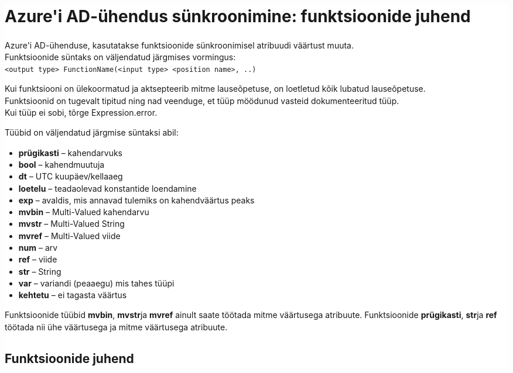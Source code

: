 <properties
    pageTitle="Azure'i AD-ühendus sünkroonimine: funktsioonide viide | Microsoft Azure'i"
    description="Viite deklaratiivseid ettevalmistamise avaldiste Azure'i AD-ühenduse sünkroonimine."
    services="active-directory"
    documentationCenter=""
    authors="andkjell"
    manager="femila"
    editor=""/>

<tags
    ms.service="active-directory"
    ms.workload="identity"
    ms.tgt_pltfrm="na"
    ms.devlang="na"
    ms.topic="article"
    ms.date="08/23/2016"
    ms.author="andkjell;markvi"/>


# <a name="azure-ad-connect-sync-functions-reference"></a>Azure'i AD-ühendus sünkroonimine: funktsioonide juhend

Azure'i AD-ühenduse, kasutatakse funktsioonide sünkroonimisel atribuudi väärtust muuta.  
Funktsioonide süntaks on väljendatud järgmises vormingus:  
`<output type> FunctionName(<input type> <position name>, ..)`

Kui funktsiooni on ülekoormatud ja aktsepteerib mitme lauseõpetuse, on loetletud kõik lubatud lauseõpetuse.  
Funktsioonid on tugevalt tipitud ning nad veenduge, et tüüp möödunud vasteid dokumenteeritud tüüp.  
Kui tüüp ei sobi, tõrge Expression.error.

Tüübid on väljendatud järgmise süntaksi abil:

- **prügikasti** – kahendarvuks
- **bool** – kahendmuutuja
- **dt** – UTC kuupäev/kellaaeg
- **loetelu** – teadaolevad konstantide loendamine
- **exp** – avaldis, mis annavad tulemiks on kahendväärtus peaks
- **mvbin** – Multi-Valued kahendarvu
- **mvstr** – Multi-Valued String
- **mvref** – Multi-Valued viide
- **num** – arv
- **ref** – viide
- **str** – String
- **var** – variandi (peaaegu) mis tahes tüüpi
- **kehtetu** – ei tagasta väärtus

Funktsioonide tüübid **mvbin**, **mvstr**ja **mvref** ainult saate töötada mitme väärtusega atribuute. Funktsioonide **prügikasti**, **str**ja **ref** töötada nii ühe väärtusega ja mitme väärtusega atribuute.

## <a name="functions-reference"></a>Funktsioonide juhend

